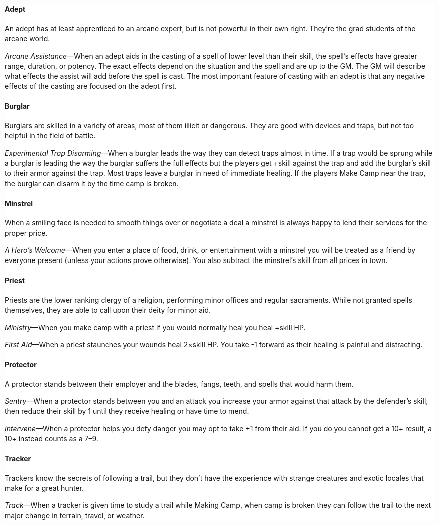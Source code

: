 #### Adept
An adept has at least apprenticed to an arcane expert, but is not powerful in their own right. They’re the grad students of the arcane world.

*Arcane Assistance*—When an adept aids in the casting of a spell of lower level than their skill, the spell’s effects have greater range, duration, or potency. The exact effects depend on the situation and the spell and are up to the GM. The GM will describe what effects the assist will add before the spell is cast. The most important feature of casting with an adept is that any negative effects of the casting are focused on the adept first.

#### Burglar
Burglars are skilled in a variety of areas, most of them illicit or dangerous. They are good with devices and traps, but not too helpful in the field of battle.

*Experimental Trap Disarming*—When a burglar leads the way they can detect traps almost in time. If a trap would be sprung while a burglar is leading the way the burglar suffers the full effects but the players get +skill against the trap and add the burglar’s skill to their armor against the trap. Most traps leave a burglar in need of immediate healing. If the players Make Camp near the trap, the burglar can disarm it by the time camp is broken.

#### Minstrel
When a smiling face is needed to smooth things over or negotiate a deal a minstrel is always happy to lend their services for the proper price.

*A Hero’s Welcome*—When you enter a place of food, drink, or entertainment with a minstrel you will be treated as a friend by everyone present (unless your actions prove otherwise). You also subtract the minstrel’s skill from all prices in town.

#### Priest
Priests are the lower ranking clergy of a religion, performing minor offices and regular sacraments. While not granted spells themselves, they are able to call upon their deity for minor aid.

*Ministry*—When you make camp with a priest if you would normally heal you heal +skill HP.

*First Aid*—When a priest staunches your wounds heal 2×skill HP. You take -1 forward as their healing is painful and distracting.

#### Protector
A protector stands between their employer and the blades, fangs, teeth, and spells that would harm them.

*Sentry*—When a protector stands between you and an attack you increase your armor against that attack by the defender’s skill, then reduce their skill by 1 until they receive healing or have time to mend.

*Intervene*—When a protector helps you defy danger you may opt to take +1 from their aid. If you do you cannot get a 10+ result, a 10+ instead counts as a 7–9.

#### Tracker
Trackers know the secrets of following a trail, but they don’t have the experience with strange creatures and exotic locales that make for a great hunter.

*Track*—When a tracker is given time to study a trail while Making Camp, when camp is broken they can follow the trail to the next major change in terrain, travel, or weather.
